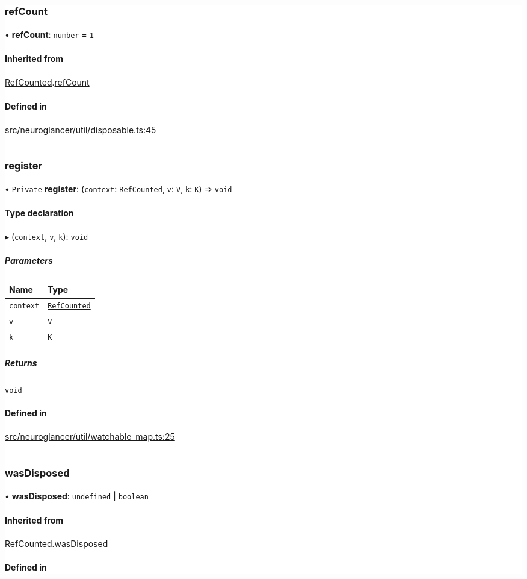 ### refCount

• **refCount**: `number` = `1`

#### Inherited from

[RefCounted](neuroglancer_util_disposable.RefCounted.md).[refCount](neuroglancer_util_disposable.RefCounted.md#refcount)

#### Defined in

[src/neuroglancer/util/disposable.ts:45](https://github.com/ActiveBrainAtlas2/neuroglancer/blob/91617476/src/neuroglancer/util/disposable.ts#L45)

___

### register

• `Private` **register**: (`context`: [`RefCounted`](neuroglancer_util_disposable.RefCounted.md), `v`: `V`, `k`: `K`) => `void`

#### Type declaration

▸ (`context`, `v`, `k`): `void`

##### Parameters

| Name | Type |
| :------ | :------ |
| `context` | [`RefCounted`](neuroglancer_util_disposable.RefCounted.md) |
| `v` | `V` |
| `k` | `K` |

##### Returns

`void`

#### Defined in

[src/neuroglancer/util/watchable_map.ts:25](https://github.com/ActiveBrainAtlas2/neuroglancer/blob/91617476/src/neuroglancer/util/watchable_map.ts#L25)

___

### wasDisposed

• **wasDisposed**: `undefined` \| `boolean`

#### Inherited from

[RefCounted](neuroglancer_util_disposable.RefCounted.md).[wasDisposed](neuroglancer_util_disposable.RefCounted.md#wasdisposed)

#### Defined in
